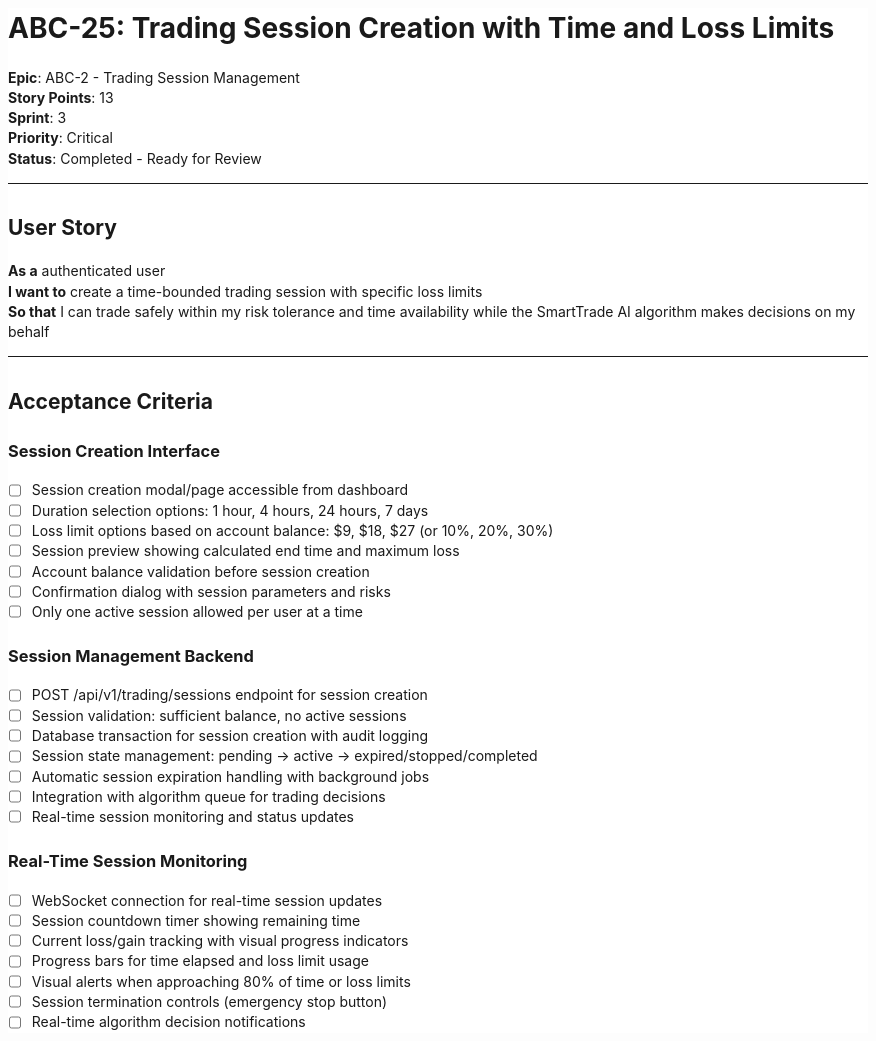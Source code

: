 # ABC-25: Trading Session Creation with Time and Loss Limits

**Epic**: ABC-2 - Trading Session Management  
**Story Points**: 13  
**Sprint**: 3  
**Priority**: Critical  
**Status**: Completed - Ready for Review  

---

## User Story

**As a** authenticated user  
**I want to** create a time-bounded trading session with specific loss limits  
**So that** I can trade safely within my risk tolerance and time availability while the SmartTrade AI algorithm makes decisions on my behalf

---

## Acceptance Criteria

### Session Creation Interface
- [ ] Session creation modal/page accessible from dashboard
- [ ] Duration selection options: 1 hour, 4 hours, 24 hours, 7 days
- [ ] Loss limit options based on account balance: $9, $18, $27 (or 10%, 20%, 30%)
- [ ] Session preview showing calculated end time and maximum loss
- [ ] Account balance validation before session creation
- [ ] Confirmation dialog with session parameters and risks
- [ ] Only one active session allowed per user at a time

### Session Management Backend
- [ ] POST /api/v1/trading/sessions endpoint for session creation
- [ ] Session validation: sufficient balance, no active sessions
- [ ] Database transaction for session creation with audit logging
- [ ] Session state management: pending → active → expired/stopped/completed
- [ ] Automatic session expiration handling with background jobs
- [ ] Integration with algorithm queue for trading decisions
- [ ] Real-time session monitoring and status updates

### Real-Time Session Monitoring
- [ ] WebSocket connection for real-time session updates
- [ ] Session countdown timer showing remaining time
- [ ] Current loss/gain tracking with visual progress indicators
- [ ] Progress bars for time elapsed and loss limit usage
- [ ] Visual alerts when approaching 80% of time or loss limits
- [ ] Session termination controls (emergency stop button)
- [ ] Real-time algorithm decision notifications

